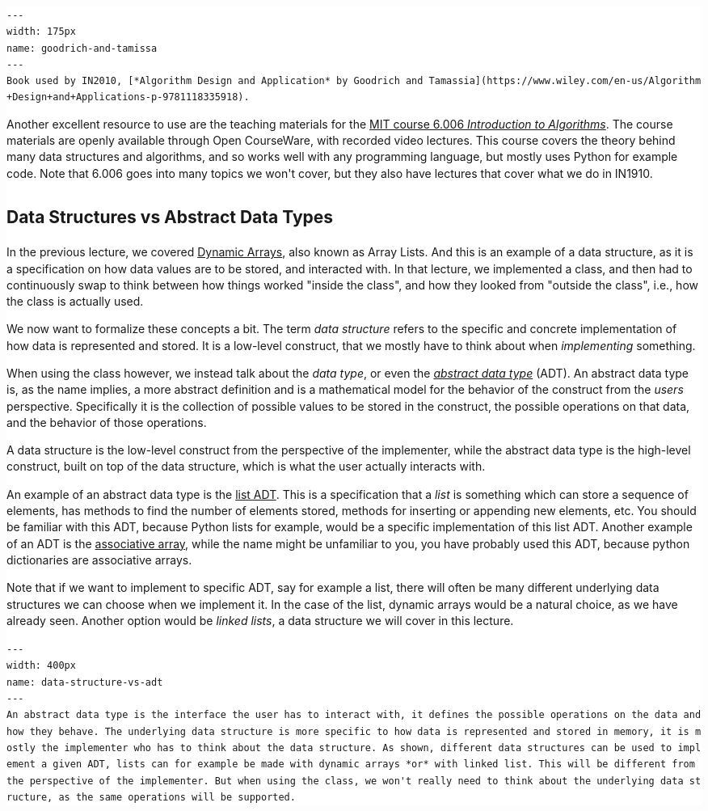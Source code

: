 ```{figure} ../../figures/goodrich_and_tamissa.jpg
---
width: 175px
name: goodrich-and-tamissa
---
Book used by IN2010, [*Algorithm Design and Application* by Goodrich and Tamassia](https://www.wiley.com/en-us/Algorithm+Design+and+Applications-p-9781118335918).
```

Another excellent resource to use are the teaching materials for the [MIT course 6.006 *Introduction to Algorithms*](https://ocw.mit.edu/courses/electrical-engineering-and-computer-science/6-006-introduction-to-algorithms-fall-2011/). The course materials are openly available through Open CourseWare, with recorded video lectures. This course covers the theory behind many data structures and algorithms, and so works well with any programming language, but mostly uses Python for example code. Note that 6.006 goes into many topics we won't cover, but they also have lectures that cover what we do in IN1910.


## Data Structures vs Abstract Data Types

In the previous lecture, we covered [Dynamic Arrays](https://en.wikipedia.org/wiki/Dynamic_array), also known as Array Lists. And this is an example of a data structure, as it is a specification on how data values are to be stored, and interacted with. In that lecture, we implemented a class, and then had to continuously swap to think between how things worked "inside the class", and how they looked from "outside the class", i.e., how the class is actually used.

We now want to formalize these concepts a bit. The term *data structure* refers to the specific and concrete implementation of how data is represented and stored. It is a low-level construct, that we mostly have to think about when *implementing* something.

When using the class however, we instead talk about the *data type*, or even the [*abstract data type*](https://en.wikipedia.org/wiki/Abstract_data_type) (ADT). An abstract data type is, as the name implies, a more abstract definition and is a mathematical model for the behavior of the construct from the *users* perspective. Specifically it is the collection of possible values to be stored in the construct, the possible operations on that data, and the behavior of those operations.

A data structure is the low-level construct from the perspective of the implementer, while the abstract data type is the high-level construct, built on top of the data structure, which is what the user actually interacts with.

An example of an abstract data type is the [list ADT](https://en.wikipedia.org/wiki/List_(abstract_data_type)). This is a specification that a *list* is something which can store a sequence of elements, has methods to find the number of elements stored, methods for inserting or appending new elements, etc. You should be familiar with this ADT, because Python lists for example, would be a specific implementation of this list ADT. Another example of an ADT is the [associative array](https://en.wikipedia.org/wiki/Associative_array), while the name might be unfamiliar to you, you have probably used this ADT, because python dictionaries are associative arrays.

Note that if we want to implement to specific ADT, say for example a list, there will often be many different underlying data structures we can choose when we implement it. In the case of the list, dynamic arrays would be a natural choice, as we have already seen. Another option would be *linked lists*, a data structure we will cover in this lecture.

```{figure} ../../figures/data_structure_vs_adt.png
---
width: 400px
name: data-structure-vs-adt
---
An abstract data type is the interface the user has to interact with, it defines the possible operations on the data and how they behave. The underlying data structure is more specific to how data is represented and stored in memory, it is mostly the implementer who has to think about the data structure. As shown, different data structures can be used to implement a given ADT, lists can for example be made with dynamic arrays *or* with linked list. This will be different from the perspective of the implementer. But when using the class, we won't really need to think about the underlying data structure, as the same operations will be supported.
```
